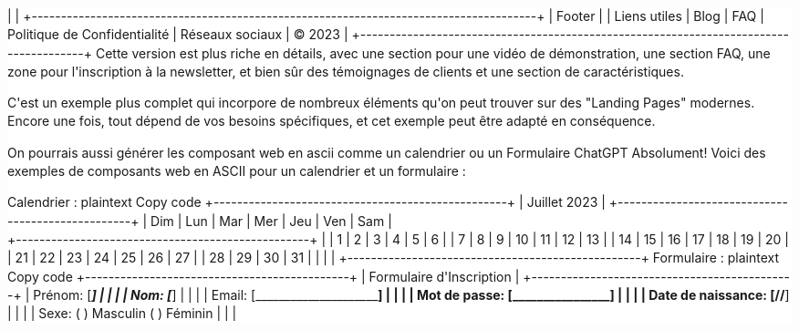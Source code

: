 |                                                                                      |
+--------------------------------------------------------------------------------------+
|                                          Footer                                      |
|  Liens utiles | Blog | FAQ | Politique de Confidentialité | Réseaux sociaux | © 2023 |
+--------------------------------------------------------------------------------------+
Cette version est plus riche en détails, avec une section pour une vidéo de démonstration, une section FAQ, une zone pour l'inscription à la newsletter, et bien sûr des témoignages de clients et une section de caractéristiques.

C'est un exemple plus complet qui incorpore de nombreux éléments qu'on peut trouver sur des "Landing Pages" modernes. Encore une fois, tout dépend de vos besoins spécifiques, et cet exemple peut être adapté en conséquence.

On pourrais aussi générer les composant web en ascii comme un calendrier ou un Formulaire
ChatGPT
Absolument! Voici des exemples de composants web en ASCII pour un calendrier et un formulaire :

Calendrier :
plaintext
Copy code
+--------------------------------------------------+
|                    Juillet 2023                  |
+--------------------------------------------------+
| Dim | Lun | Mar | Mer | Jeu | Ven | Sam |  
+--------------------------------------------------+
|     |  1  |  2  |  3  |  4  |  5  |  6  |
|  7  |  8  |  9  | 10  | 11  | 12  | 13  |
| 14  | 15  | 16  | 17  | 18  | 19  | 20  |
| 21  | 22  | 23  | 24  | 25  | 26  | 27  |
| 28  | 29  | 30  | 31  |     |     |     |
+--------------------------------------------------+
Formulaire :
plaintext
Copy code
+---------------------------------------------+
|                Formulaire d'Inscription     |
+---------------------------------------------+
|  Prénom: [_________________________]        |
|                                             |
|  Nom:    [_________________________]        |
|                                             |
|  Email:  [_________________________]        |
|                                             |
|  Mot de passe: [____________________]       |
|                                             |
|  Date de naissance: [__/__/____]            |
|                                             |
|  Sexe:  ( ) Masculin   ( ) Féminin          |
|                                             |